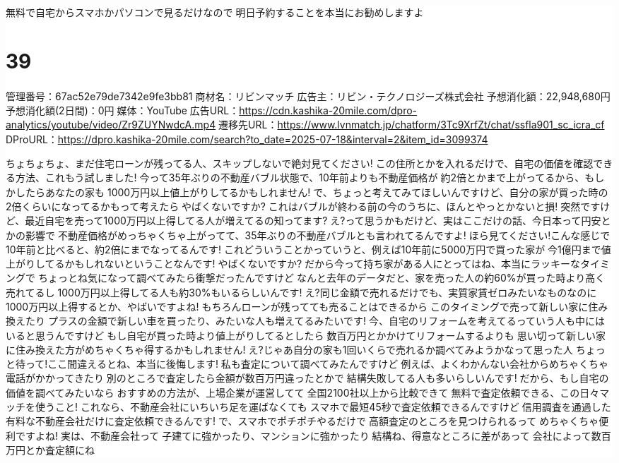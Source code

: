 無料で自宅からスマホかパソコンで見るだけなので
明日予約することを本当にお勧めしますよ


# 39
管理番号：67ac52e79de7342e9fe3bb81
商材名：リビンマッチ
広告主：リビン・テクノロジーズ株式会社
予想消化額：22,948,680円
予想消化額(2日間)：0円
媒体：YouTube
広告URL：https://cdn.kashika-20mile.com/dpro-analytics/youtube/video/Zr9ZUYNwdcA.mp4
遷移先URL：https://www.lvnmatch.jp/chatform/3Tc9XrfZt/chat/ssfla901_sc_icra_cf
DProURL：https://dpro.kashika-20mile.com/search?to_date=2025-07-18&interval=2&item_id=3099374

ちょちょちょ、まだ住宅ローンが残ってる人、スキップしないで絶対見てください!
この住所とかを入れるだけで、自宅の価値を確認できる方法、これもう試しました!
今って35年ぶりの不動産バブル状態で、10年前よりも不動産価格が
約2倍とかまで上がってるから、もしかしたらあなたの家も
1000万円以上値上がりしてるかもしれません!
で、ちょっと考えてみてほしいんですけど、自分の家が買った時の2倍くらいになってるかもって考えたら
やばくないですか?
これはバブルが終わる前の今のうちに、ほんとやっとかないと損!
突然ですけど、最近自宅を売って1000万円以上得してる人が増えてるの知ってます?
え?って思うかもだけど、実はここだけの話、今日本って円安とかの影響で
不動産価格がめっちゃくちゃ上がってて、35年ぶりの不動産バブルとも言われてるんですよ!
ほら見てください!こんな感じで10年前と比べると、約2倍にまでなってるんです!
これどういうことかっていうと、例えば10年前に5000万円で買った家が
今1億円まで値上がりしてるかもしれないということなんです!
やばくないですか?
だから今って持ち家がある人にとってはね、本当にラッキーなタイミングで
ちょっとね気になって調べてみたら衝撃だったんですけど
なんと去年のデータだと、家を売った人の約60%が買った時より高く売れてるし
1000万円以上得してる人も約30%もいるらしいんです!
え?同じ金額で売れるだけでも、実質家賃ゼロみたいなものなのに
1000万円以上得するとか、やばいですよね!
もちろんローンが残ってても売ることはできるから
このタイミングで売って新しい家に住み換えたり
プラスの金額で新しい車を買ったり、みたいな人も増えてるみたいです!
今、自宅のリフォームを考えてるっていう人も中にはいると思うんですけど
もし自宅が買った時より値上がりしてるとしたら
数百万円とかかけてリフォームするよりも
思い切って新しい家に住み換えた方がめちゃくちゃ得するかもしれません!
え?じゃあ自分の家も1回いくらで売れるか調べてみようかなって思った人
ちょっと待って!ここ間違えるとね、本当に後悔します!
私も査定について調べてみたんですけど
例えば、よくわかんない会社からめちゃくちゃ電話がかかってきたり
別のところで査定したら金額が数百万円違ったとかで
結構失敗してる人も多いらしいんです!
だから、もし自宅の価値を調べてみたいなら
おすすめの方法が、上場企業が運営してて
全国2100社以上から比較できて
無料で査定依頼できる、この日々マッチを使うこと!
これなら、不動産会社にいちいち足を運ばなくても
スマホで最短45秒で査定依頼できるんですけど
信用調査を通過した有料な不動産会社だけに査定依頼できるんです!
で、スマホでポチポチやるだけで
高額査定のところを見つけられるって
めちゃくちゃ便利ですよね!
実は、不動産会社って
子建てに強かったり、マンションに強かったり
結構ね、得意なところに差があって
会社によって数百万円とか査定額にね